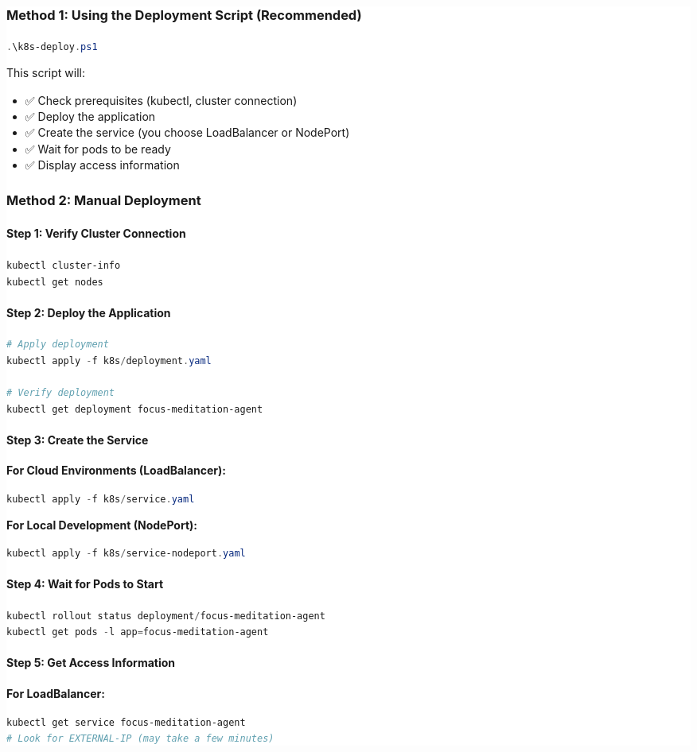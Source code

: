 ### Method 1: Using the Deployment Script (Recommended)

```powershell
.\k8s-deploy.ps1
```

This script will:
- ✅ Check prerequisites (kubectl, cluster connection)
- ✅ Deploy the application
- ✅ Create the service (you choose LoadBalancer or NodePort)
- ✅ Wait for pods to be ready
- ✅ Display access information

### Method 2: Manual Deployment

#### Step 1: Verify Cluster Connection
```powershell
kubectl cluster-info
kubectl get nodes
```

#### Step 2: Deploy the Application
```powershell
# Apply deployment
kubectl apply -f k8s/deployment.yaml

# Verify deployment
kubectl get deployment focus-meditation-agent
```

#### Step 3: Create the Service

**For Cloud Environments (LoadBalancer):**
```powershell
kubectl apply -f k8s/service.yaml
```

**For Local Development (NodePort):**
```powershell
kubectl apply -f k8s/service-nodeport.yaml
```

#### Step 4: Wait for Pods to Start
```powershell
kubectl rollout status deployment/focus-meditation-agent
kubectl get pods -l app=focus-meditation-agent
```

#### Step 5: Get Access Information

**For LoadBalancer:**
```powershell
kubectl get service focus-meditation-agent
# Look for EXTERNAL-IP (may take a few minutes)
```
